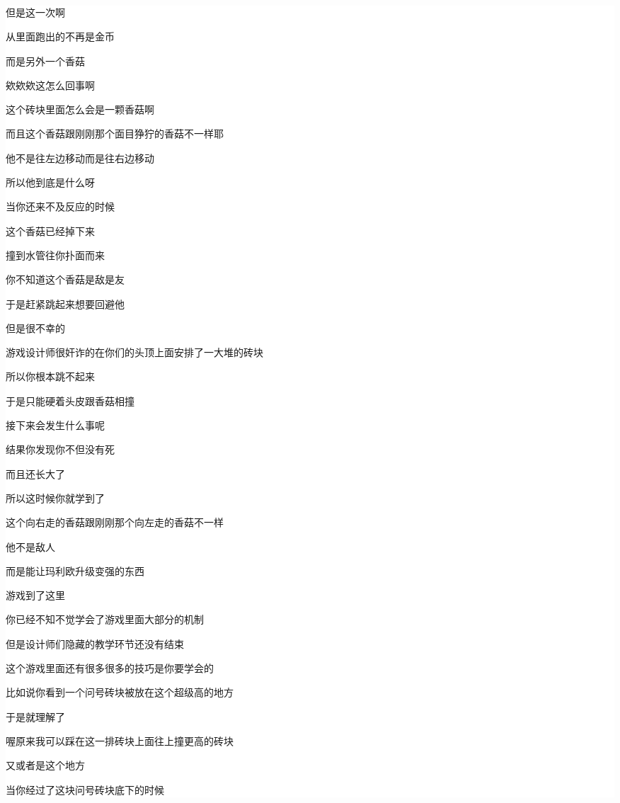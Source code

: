 但是这一次啊

从里面跑出的不再是金币

而是另外一个香菇

欸欸欸这怎么回事啊

这个砖块里面怎么会是一颗香菇啊

而且这个香菇跟刚刚那个面目狰狞的香菇不一样耶

他不是往左边移动而是往右边移动

所以他到底是什么呀

当你还来不及反应的时候

这个香菇已经掉下来

撞到水管往你扑面而来

你不知道这个香菇是敌是友

于是赶紧跳起来想要回避他

但是很不幸的

游戏设计师很奸诈的在你们的头顶上面安排了一大堆的砖块

所以你根本跳不起来

于是只能硬着头皮跟香菇相撞

接下来会发生什么事呢

结果你发现你不但没有死

而且还长大了

所以这时候你就学到了

这个向右走的香菇跟刚刚那个向左走的香菇不一样

他不是敌人

而是能让玛利欧升级变强的东西

游戏到了这里

你已经不知不觉学会了游戏里面大部分的机制

但是设计师们隐藏的教学环节还没有结束

这个游戏里面还有很多很多的技巧是你要学会的

比如说你看到一个问号砖块被放在这个超级高的地方

于是就理解了

喔原来我可以踩在这一排砖块上面往上撞更高的砖块

又或者是这个地方

当你经过了这块问号砖块底下的时候
